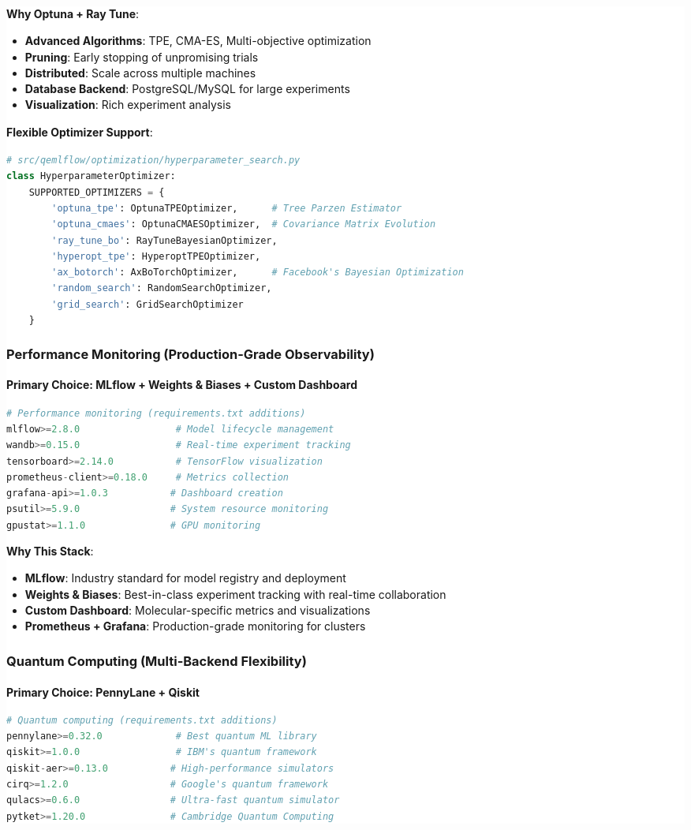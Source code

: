 **Why Optuna + Ray Tune**:
- **Advanced Algorithms**: TPE, CMA-ES, Multi-objective optimization
- **Pruning**: Early stopping of unpromising trials
- **Distributed**: Scale across multiple machines
- **Database Backend**: PostgreSQL/MySQL for large experiments
- **Visualization**: Rich experiment analysis

**Flexible Optimizer Support**:
```python
# src/qemlflow/optimization/hyperparameter_search.py
class HyperparameterOptimizer:
    SUPPORTED_OPTIMIZERS = {
        'optuna_tpe': OptunaTPEOptimizer,      # Tree Parzen Estimator
        'optuna_cmaes': OptunaCMAESOptimizer,  # Covariance Matrix Evolution
        'ray_tune_bo': RayTuneBayesianOptimizer,
        'hyperopt_tpe': HyperoptTPEOptimizer,
        'ax_botorch': AxBoTorchOptimizer,      # Facebook's Bayesian Optimization
        'random_search': RandomSearchOptimizer,
        'grid_search': GridSearchOptimizer
    }
```

### **Performance Monitoring (Production-Grade Observability)**

**Primary Choice: MLflow + Weights & Biases + Custom Dashboard**
```python
# Performance monitoring (requirements.txt additions)
mlflow>=2.8.0                 # Model lifecycle management
wandb>=0.15.0                 # Real-time experiment tracking
tensorboard>=2.14.0           # TensorFlow visualization
prometheus-client>=0.18.0     # Metrics collection
grafana-api>=1.0.3           # Dashboard creation
psutil>=5.9.0                # System resource monitoring
gpustat>=1.1.0               # GPU monitoring
```

**Why This Stack**:
- **MLflow**: Industry standard for model registry and deployment
- **Weights & Biases**: Best-in-class experiment tracking with real-time collaboration
- **Custom Dashboard**: Molecular-specific metrics and visualizations
- **Prometheus + Grafana**: Production-grade monitoring for clusters

### **Quantum Computing (Multi-Backend Flexibility)**

**Primary Choice: PennyLane + Qiskit**
```python
# Quantum computing (requirements.txt additions)
pennylane>=0.32.0             # Best quantum ML library
qiskit>=1.0.0                 # IBM's quantum framework
qiskit-aer>=0.13.0           # High-performance simulators
cirq>=1.2.0                  # Google's quantum framework
qulacs>=0.6.0                # Ultra-fast quantum simulator
pytket>=1.20.0               # Cambridge Quantum Computing
```
